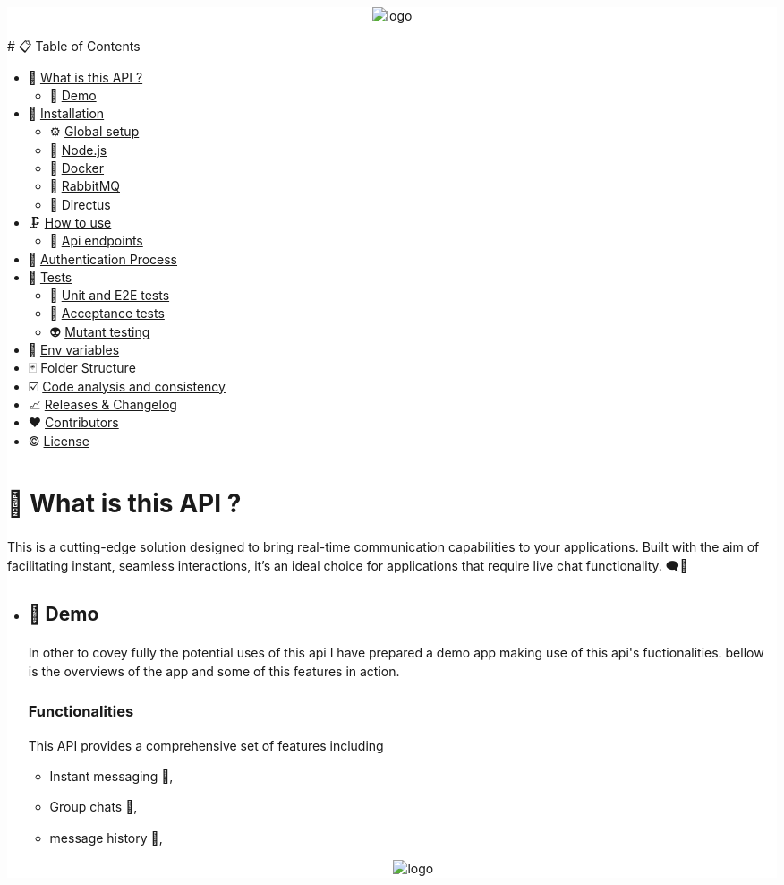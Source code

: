 <p align="center">
  <img src="https://github.com/wintercodeNKJJ/RealTimeChat-Project/blob/main/RealTimeChatAPI/public/assets/rtcapi/banner.jpeg?raw=true" width="100%"  alt="logo" style="" />
</p>
# 📋 Table of Contents

- 📅 [What is this API ?](#what-is-this-api)
  - 🚀 [Demo](#demo)
- 🔨 [Installation](#installation)
  - ⚙ [Global setup](#global-setup)
  - 🍏 [Node.js](#nodejs)
  - 🐳 [Docker](#docker)
  - 🥕 [RabbitMQ](#rabbitmq)
  - 🐇 [Directus](#directus)
- 🗜 [How to use](#examples)
  - 🔀 [Api endpoints](#endpoints)
- 🔐 [Authentication Process](#authrequirments)
- 💯 [Tests](#tests)
  - 🧪 [Unit and E2E tests](#e2e-test)
  - 🥒 [Acceptance tests](#acc-test)
  - 👽 [Mutant testing](#mut-test)
- 🌿 [Env variables](#env-variables)
- 🃏 [Folder Structure](#folder-structure)
- ☑️ [Code analysis and consistency](#code-analysis-and-consistency)
- 📈 [Releases & Changelog](#versions)
- ❤️ [Contributors](#contributors)
- ©️ [License](#license)

# <a id="what-is-this-api">📅 What is this API ?</a>

This is a cutting-edge solution designed to bring real-time communication capabilities to your applications. Built with the aim of facilitating instant, seamless interactions, it’s an ideal choice for applications that require live chat functionality. 🗨️💬

- ## <a id="demo"> 🚀 Demo </a>

  In other to covey fully the potential uses of this api I have prepared a demo app making use of this api's fuctionalities. bellow is the overviews of the app and some of this features in action.

  ### Functionalities

  This API provides a comprehensive set of features including

  - Instant messaging 💬,
  - Group chats 👥,
  - message history 📜,

    <p align="center">
    <img src="https://github.com/wintercodeNKJJ/RealTimeChat-Project/blob/main/RealTimeChatAPI/public/assets/rtcapi/instant%20chat.JPG?raw=true"  alt="logo" style="" />
    </p>
